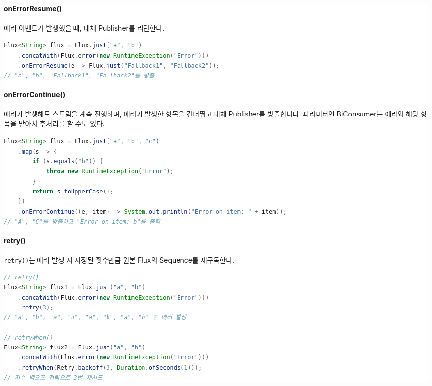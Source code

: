 #### onErrorResume()

에러 이벤트가 발생했을 때, 대체 Publisher를 리턴한다.

```java
Flux<String> flux = Flux.just("a", "b")
    .concatWith(Flux.error(new RuntimeException("Error")))
    .onErrorResume(e -> Flux.just("Fallback1", "Fallback2"));
// "a", "b", "Fallback1", "Fallback2"를 방출
```

#### onErrorContinue()

에러가 발생해도 스트림을 계속 진행하며, 에러가 발생한 항목을 건너뛰고 대체 Publisher를 방출합니다.
파라미터인 BiConsumer는 에러와 해당 항목을 받아서 후처리를 할 수도 있다.

```java
Flux<String> flux = Flux.just("a", "b", "c")
    .map(s -> {
        if (s.equals("b")) {
            throw new RuntimeException("Error");
        }
        return s.toUpperCase();
    })
    .onErrorContinue((e, item) -> System.out.println("Error on item: " + item));
// "A", "C"를 방출하고 "Error on item: b"를 출력
```

#### retry()

`retry()`는 에러 발생 시 지정된 횟수만큼 원본 Flux의 Sequence를 재구독한다.

```java
// retry()
Flux<String> flux1 = Flux.just("a", "b")
    .concatWith(Flux.error(new RuntimeException("Error")))
    .retry(3);
// "a", "b", "a", "b", "a", "b", "a", "b" 후 에러 발생

// retryWhen()
Flux<String> flux2 = Flux.just("a", "b")
    .concatWith(Flux.error(new RuntimeException("Error")))
    .retryWhen(Retry.backoff(3, Duration.ofSeconds(1)));
// 지수 백오프 전략으로 3번 재시도
```
